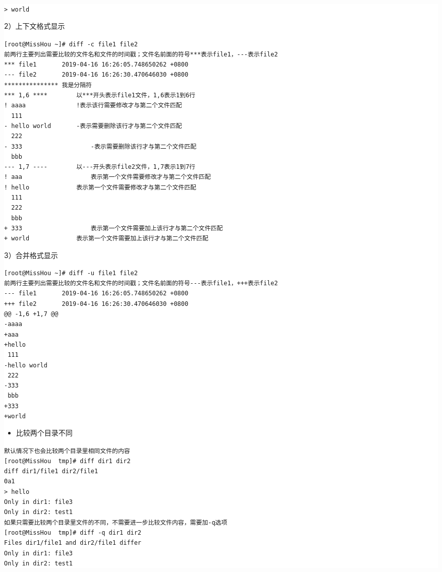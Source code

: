 ```shell
> world
```

2）上下文格式显示

```shell
[root@MissHou ~]# diff -c file1 file2
前两行主要列出需要比较的文件名和文件的时间戳；文件名前面的符号***表示file1，---表示file2
*** file1       2019-04-16 16:26:05.748650262 +0800
--- file2       2019-04-16 16:26:30.470646030 +0800
***************	我是分隔符
*** 1,6 ****		以***开头表示file1文件，1,6表示1到6行
! aaaa				!表示该行需要修改才与第二个文件匹配
  111 
- hello world		-表示需要删除该行才与第二个文件匹配
  222
- 333					-表示需要删除该行才与第二个文件匹配
  bbb
--- 1,7 ----		以---开头表示file2文件，1,7表示1到7行
! aaa					表示第一个文件需要修改才与第二个文件匹配
! hello				表示第一个文件需要修改才与第二个文件匹配
  111
  222
  bbb
+ 333					表示第一个文件需要加上该行才与第二个文件匹配
+ world				表示第一个文件需要加上该行才与第二个文件匹配
```

3）合并格式显示

```shell
[root@MissHou ~]# diff -u file1 file2
前两行主要列出需要比较的文件名和文件的时间戳；文件名前面的符号---表示file1，+++表示file2
--- file1       2019-04-16 16:26:05.748650262 +0800
+++ file2       2019-04-16 16:26:30.470646030 +0800
@@ -1,6 +1,7 @@
-aaaa
+aaa
+hello
 111
-hello world
 222
-333
 bbb
+333
+world
```

- 比较两个目录不同

```
默认情况下也会比较两个目录里相同文件的内容
[root@MissHou  tmp]# diff dir1 dir2
diff dir1/file1 dir2/file1
0a1
> hello
Only in dir1: file3
Only in dir2: test1
如果只需要比较两个目录里文件的不同，不需要进一步比较文件内容，需要加-q选项
[root@MissHou  tmp]# diff -q dir1 dir2
Files dir1/file1 and dir2/file1 differ
Only in dir1: file3
Only in dir2: test1
```


   [!list]: 匹配除list中的任意单个字符